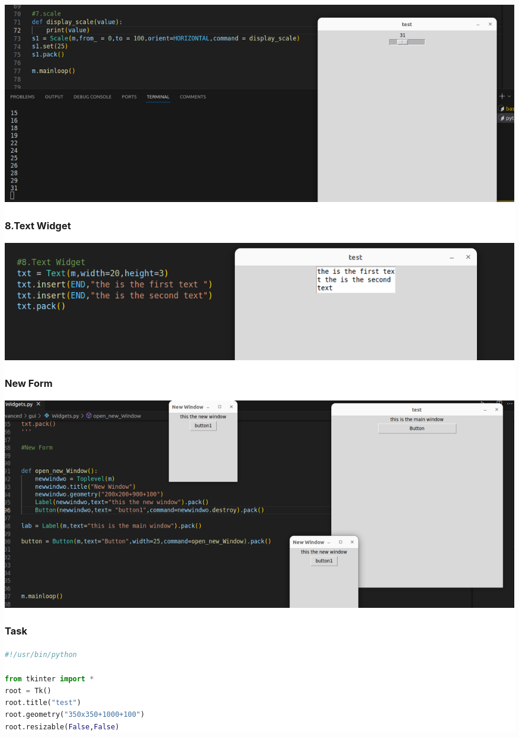 ![screen](./images/1.35.png)

### 8.Text Widget
![screen](./images/1.36.png)

### New Form

![screen](./images/1.37.png)
### Task
```python
#!/usr/bin/python

from tkinter import *
root = Tk()
root.title("test")
root.geometry("350x350+1000+100")
root.resizable(False,False)
```
